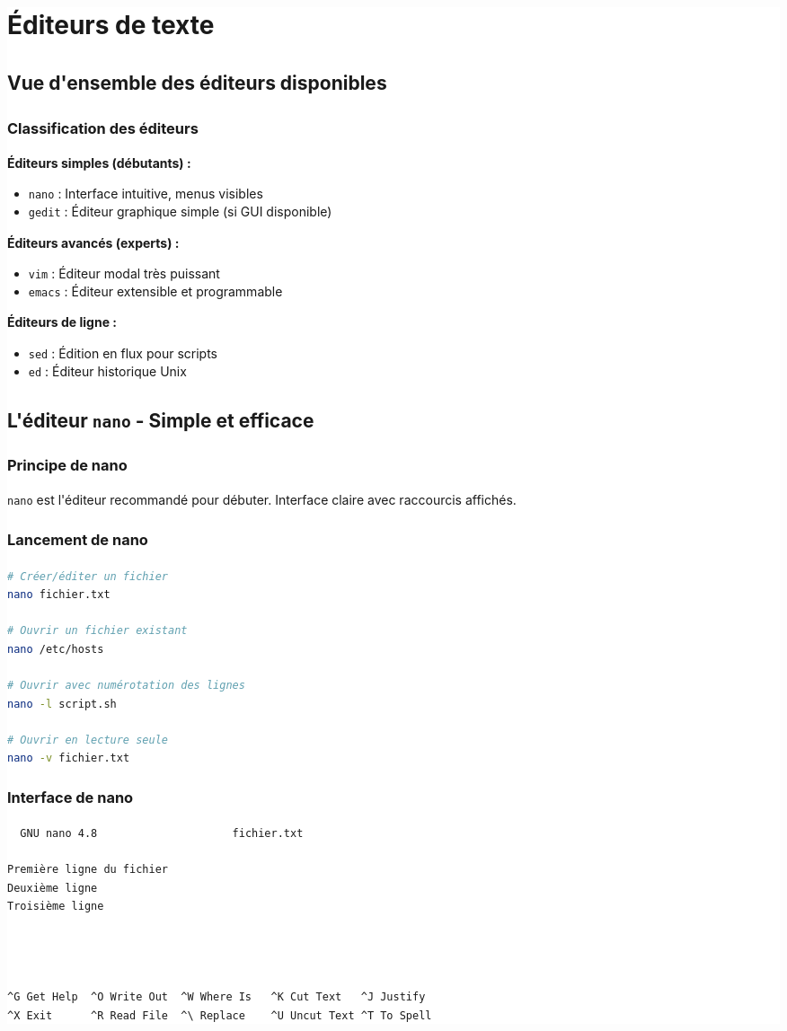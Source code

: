 # Éditeurs de texte

## Vue d'ensemble des éditeurs disponibles

### Classification des éditeurs

**Éditeurs simples (débutants) :**
- `nano` : Interface intuitive, menus visibles
- `gedit` : Éditeur graphique simple (si GUI disponible)

**Éditeurs avancés (experts) :**
- `vim` : Éditeur modal très puissant
- `emacs` : Éditeur extensible et programmable

**Éditeurs de ligne :**
- `sed` : Édition en flux pour scripts
- `ed` : Éditeur historique Unix

## L'éditeur `nano` - Simple et efficace

### Principe de nano
`nano` est l'éditeur recommandé pour débuter. Interface claire avec raccourcis affichés.

### Lancement de nano
```bash
# Créer/éditer un fichier
nano fichier.txt

# Ouvrir un fichier existant
nano /etc/hosts

# Ouvrir avec numérotation des lignes
nano -l script.sh

# Ouvrir en lecture seule
nano -v fichier.txt
```

### Interface de nano
```
  GNU nano 4.8                     fichier.txt                              

Première ligne du fichier
Deuxième ligne
Troisième ligne




^G Get Help  ^O Write Out  ^W Where Is   ^K Cut Text   ^J Justify
^X Exit      ^R Read File  ^\ Replace    ^U Uncut Text ^T To Spell
```
